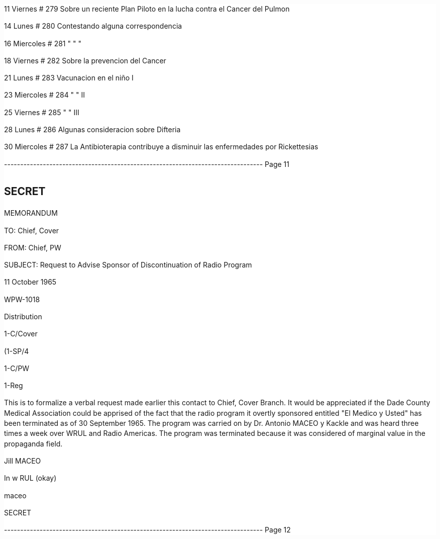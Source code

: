 11 Viernes # 279 Sobre un reciente Plan Piloto en la lucha contra el Cancer del Pulmon

14 Lunes # 280 Contestando alguna correspondencia

16 Miercoles # 281 " " "

18 Viernes # 282 Sobre la prevencion del Cancer

21 Lunes # 283 Vacunacion en el niño I

23 Miercoles # 284 " " II

25 Viernes # 285 " " III

28 Lunes # 286 Algunas consideracion sobre Difteria

30 Miercoles # 287 La Antibioterapia contribuye a disminuir las enfermedades por Rickettesias


-------------------------------------------------------------------------------- Page 11

## SECRET

MEMORANDUM

TO: Chief, Cover

FROM: Chief, PW

SUBJECT: Request to Advise Sponsor of Discontinuation of Radio Program

11 October 1965

WPW-1018

Distribution

1-C/Cover

(1-SP/4

1-C/PW

1-Reg

This is to formalize a verbal request made earlier this contact to Chief, Cover Branch. It would be appreciated if the Dade County Medical Association could be apprised of the fact that the radio program it overtly sponsored entitled "El Medico y Usted" has been terminated as of 30 September 1965. The program was carried on by Dr. Antonio MACEO y Kackle and was heard three times a week over WRUL and Radio Americas. The program was terminated because it was considered of marginal value in the propaganda field.

Jill MACEO

In w RUL (okay)

maceo

SECRET


-------------------------------------------------------------------------------- Page 12
